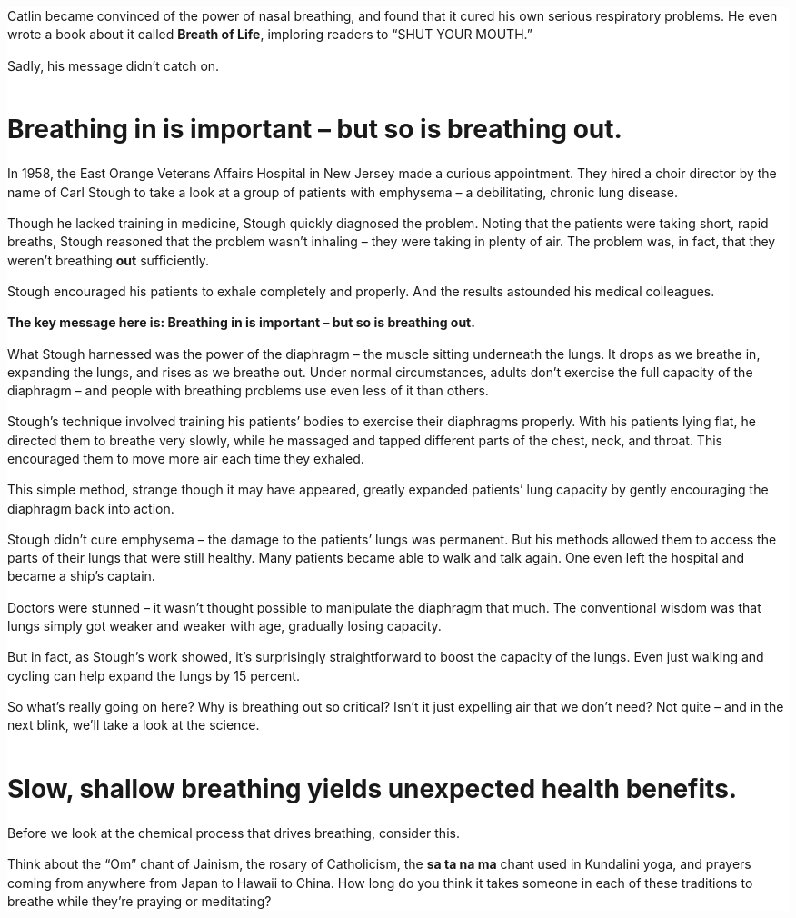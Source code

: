 Catlin became convinced of the power of nasal breathing, and found that it cured his own serious respiratory problems. He even wrote a book about it called **Breath of Life**, imploring readers to “SHUT YOUR MOUTH.”

Sadly, his message didn’t catch on.

# Breathing in is important – but so is breathing out.

In 1958, the East Orange Veterans Affairs Hospital in New Jersey made a curious appointment. They hired a choir director by the name of Carl Stough to take a look at a group of patients with emphysema – a debilitating, chronic lung disease.

Though he lacked training in medicine, Stough quickly diagnosed the problem. Noting that the patients were taking short, rapid breaths, Stough reasoned that the problem wasn’t inhaling – they were taking in plenty of air. The problem was, in fact, that they weren’t breathing **out** sufficiently.

Stough encouraged his patients to exhale completely and properly. And the results astounded his medical colleagues.

**The key message here is: Breathing in is important – but so is breathing ******out******.**

What Stough harnessed was the power of the diaphragm – the muscle sitting underneath the lungs. It drops as we breathe in, expanding the lungs, and rises as we breathe out. Under normal circumstances, adults don’t exercise the full capacity of the diaphragm – and people with breathing problems use even less of it than others.

Stough’s technique involved training his patients’ bodies to exercise their diaphragms properly. With his patients lying flat, he directed them to breathe very slowly, while he massaged and tapped different parts of the chest, neck, and throat. This encouraged them to move more air each time they exhaled.

This simple method, strange though it may have appeared, greatly expanded patients’ lung capacity by gently encouraging the diaphragm back into action.

Stough didn’t cure emphysema – the damage to the patients’ lungs was permanent. But his methods allowed them to access the parts of their lungs that were still healthy. Many patients became able to walk and talk again. One even left the hospital and became a ship’s captain.

Doctors were stunned – it wasn’t thought possible to manipulate the diaphragm that much. The conventional wisdom was that lungs simply got weaker and weaker with age, gradually losing capacity.

But in fact, as Stough’s work showed, it’s surprisingly straightforward to boost the capacity of the lungs. Even just walking and cycling can help expand the lungs by 15 percent.

So what’s really going on here? Why is breathing out so critical? Isn’t it just expelling air that we don’t need? Not quite – and in the next blink, we’ll take a look at the science.

# Slow, shallow breathing yields unexpected health benefits.

Before we look at the chemical process that drives breathing, consider this.

Think about the “Om” chant of Jainism, the rosary of Catholicism, the **sa ta na ma** chant used in Kundalini yoga, and prayers coming from anywhere from Japan to Hawaii to China. How long do you think it takes someone in each of these traditions to breathe while they’re praying or meditating?
